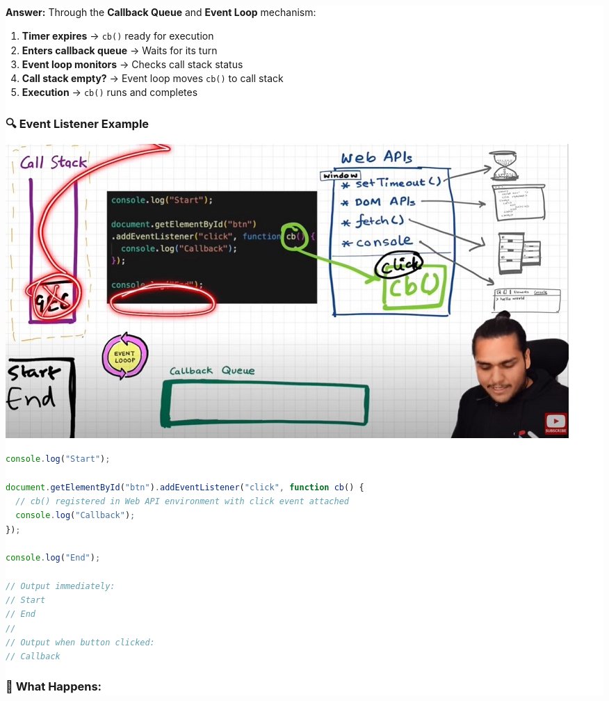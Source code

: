 **Answer:** Through the **Callback Queue** and **Event Loop** mechanism:

1. **Timer expires** → `cb()` ready for execution
2. **Enters callback queue** → Waits for its turn
3. **Event loop monitors** → Checks call stack status
4. **Call stack empty?** → Event loop moves `cb()` to call stack
5. **Execution** → `cb()` runs and completes

### 🔍 **Event Listener Example**

![Event Loop 5 Demo](/assets/eventloop5.jpg)

```javascript
console.log("Start");

document.getElementById("btn").addEventListener("click", function cb() {
  // cb() registered in Web API environment with click event attached
  console.log("Callback");
});

console.log("End");

// Output immediately:
// Start
// End
// 
// Output when button clicked:
// Callback
```

### 🧠 **What Happens:**
